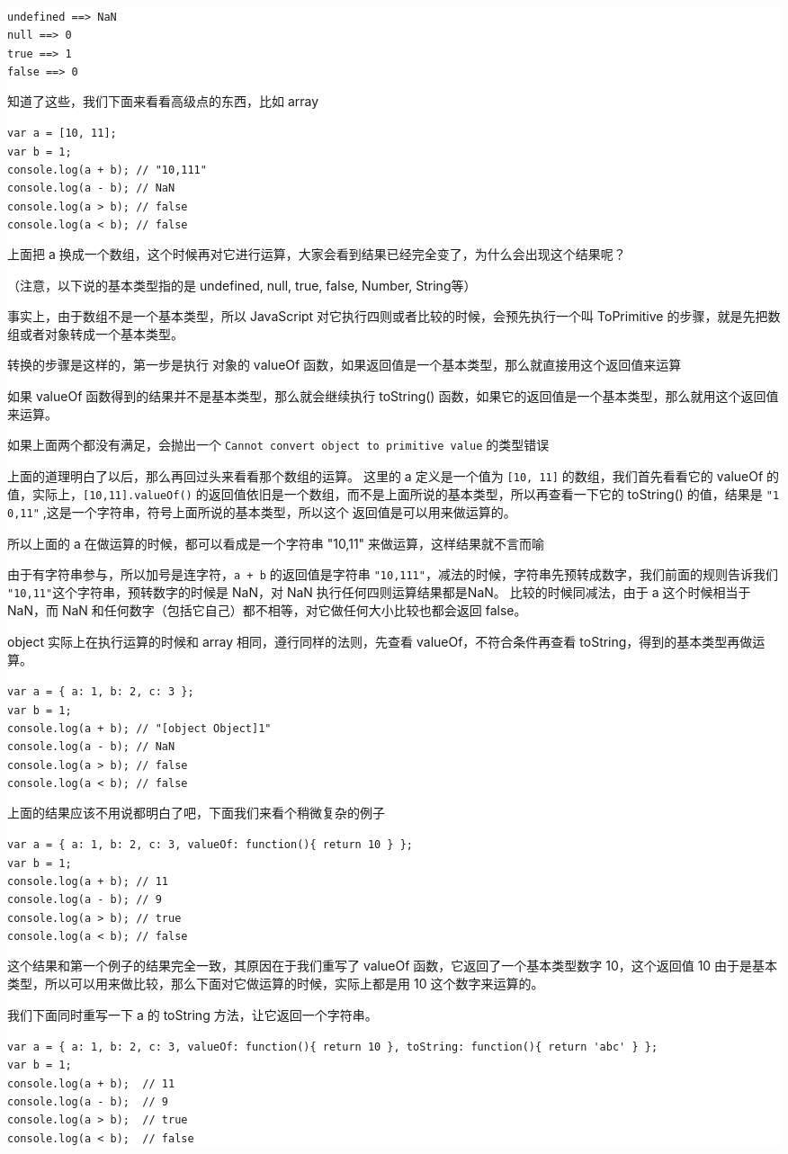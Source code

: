     undefined ==> NaN
    null ==> 0
    true ==> 1
    false ==> 0

知道了这些，我们下面来看看高级点的东西，比如 array

    var a = [10, 11];
    var b = 1;
    console.log(a + b); // "10,111"
    console.log(a - b); // NaN
    console.log(a > b); // false
    console.log(a < b); // false

上面把 a 换成一个数组，这个时候再对它进行运算，大家会看到结果已经完全变了，为什么会出现这个结果呢？

（注意，以下说的基本类型指的是 undefined, null, true, false, Number, String等）

事实上，由于数组不是一个基本类型，所以 JavaScript 对它执行四则或者比较的时候，会预先执行一个叫 ToPrimitive 的步骤，就是先把数组或者对象转成一个基本类型。

转换的步骤是这样的，第一步是执行 对象的 valueOf 函数，如果返回值是一个基本类型，那么就直接用这个返回值来运算

如果 valueOf 函数得到的结果并不是基本类型，那么就会继续执行 toString() 函数，如果它的返回值是一个基本类型，那么就用这个返回值来运算。

如果上面两个都没有满足，会抛出一个 `Cannot convert object to primitive value` 的类型错误

上面的道理明白了以后，那么再回过头来看看那个数组的运算。 这里的 a 定义是一个值为 `[10, 11]` 的数组，我们首先看看它的 valueOf 的值，实际上，`[10,11].valueOf()` 的返回值依旧是一个数组，而不是上面所说的基本类型，所以再查看一下它的 toString() 的值，结果是 `"10,11"` ,这是一个字符串，符号上面所说的基本类型，所以这个 返回值是可以用来做运算的。

所以上面的 a 在做运算的时候，都可以看成是一个字符串 "10,11" 来做运算，这样结果就不言而喻

由于有字符串参与，所以加号是连字符，`a + b` 的返回值是字符串 `"10,111"`，减法的时候，字符串先预转成数字，我们前面的规则告诉我们 `"10,11"`这个字符串，预转数字的时候是 NaN，对 NaN 执行任何四则运算结果都是NaN。 比较的时候同减法，由于 a 这个时候相当于 NaN，而 NaN 和任何数字（包括它自己）都不相等，对它做任何大小比较也都会返回 false。

object 实际上在执行运算的时候和 array 相同，遵行同样的法则，先查看 valueOf，不符合条件再查看 toString，得到的基本类型再做运算。

    var a = { a: 1, b: 2, c: 3 };
    var b = 1;
    console.log(a + b); // "[object Object]1"
    console.log(a - b); // NaN
    console.log(a > b); // false
    console.log(a < b); // false

上面的结果应该不用说都明白了吧，下面我们来看个稍微复杂的例子

    
    var a = { a: 1, b: 2, c: 3, valueOf: function(){ return 10 } };
    var b = 1;
    console.log(a + b); // 11
    console.log(a - b); // 9
    console.log(a > b); // true
    console.log(a < b); // false

这个结果和第一个例子的结果完全一致，其原因在于我们重写了 valueOf 函数，它返回了一个基本类型数字 10，这个返回值 10 由于是基本类型，所以可以用来做比较，那么下面对它做运算的时候，实际上都是用 10 这个数字来运算的。

我们下面同时重写一下 a 的 toString 方法，让它返回一个字符串。

    var a = { a: 1, b: 2, c: 3, valueOf: function(){ return 10 }, toString: function(){ return 'abc' } };
    var b = 1;
    console.log(a + b);  // 11
    console.log(a - b);  // 9
    console.log(a > b);  // true
    console.log(a < b);  // false
